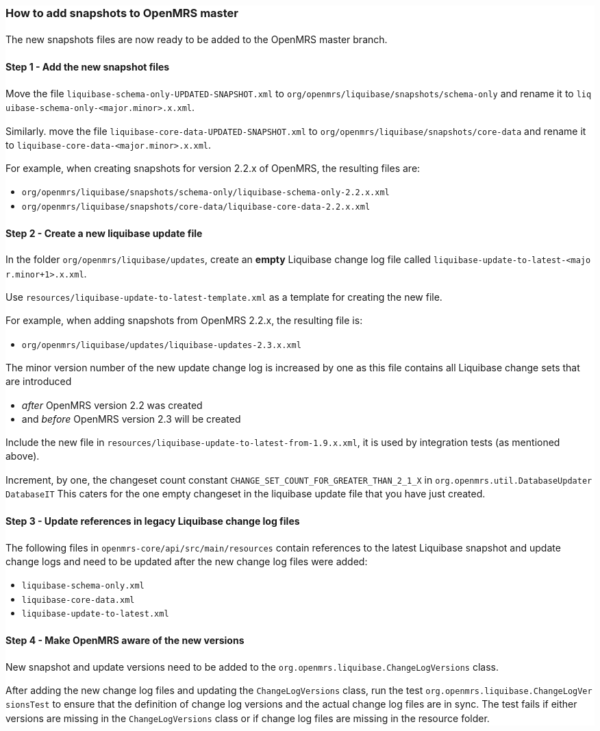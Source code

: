 ### How to add snapshots to OpenMRS master
The new snapshots files are now ready to be added to the OpenMRS master branch. 

#### Step 1 - Add the new snapshot files 
Move the file `liquibase-schema-only-UPDATED-SNAPSHOT.xml` to `org/openmrs/liquibase/snapshots/schema-only` and 
rename it to `liquibase-schema-only-<major.minor>.x.xml`.

Similarly. move the file `liquibase-core-data-UPDATED-SNAPSHOT.xml` to `org/openmrs/liquibase/snapshots/core-data` and 
rename it to `liquibase-core-data-<major.minor>.x.xml`.

For example, when creating snapshots for version 2.2.x of OpenMRS, the resulting files are:

* `org/openmrs/liquibase/snapshots/schema-only/liquibase-schema-only-2.2.x.xml`
* `org/openmrs/liquibase/snapshots/core-data/liquibase-core-data-2.2.x.xml`
	
#### Step 2 - Create a new liquibase update file
In the folder `org/openmrs/liquibase/updates`, create an **empty** Liquibase change log file 
called `liquibase-update-to-latest-<major.minor+1>.x.xml`. 

Use `resources/liquibase-update-to-latest-template.xml` as a template for creating the new file.

For example, when adding snapshots from OpenMRS 2.2.x, the resulting file is:

* `org/openmrs/liquibase/updates/liquibase-updates-2.3.x.xml`

The minor version number of the new update change log is increased by one as this file contains all Liquibase change 
sets that are introduced 

* *after* OpenMRS version 2.2 was created 
* and *before* OpenMRS version 2.3 will be created

Include the new file in `resources/liquibase-update-to-latest-from-1.9.x.xml`, it is used by integration tests (as mentioned above).

Increment, by one, the changeset count constant `CHANGE_SET_COUNT_FOR_GREATER_THAN_2_1_X` in `org.openmrs.util.DatabaseUpdaterDatabaseIT`
This caters for the one empty changeset in the liquibase update file that you have just created.

#### Step 3 - Update references in legacy Liquibase change log files
The following files in `openmrs-core/api/src/main/resources` contain references to the latest Liquibase snapshot and 
update change logs and need to be updated after the new change log files were added:
* `liquibase-schema-only.xml`
* `liquibase-core-data.xml`
* `liquibase-update-to-latest.xml`

#### Step 4 - Make OpenMRS aware of the new versions
New snapshot and update versions need to be added to the `org.openmrs.liquibase.ChangeLogVersions` class. 

After adding the new change log files and updating the `ChangeLogVersions` class, run the 
test `org.openmrs.liquibase.ChangeLogVersionsTest` to ensure that the definition of change log versions and the actual 
change log files are in sync. The test fails if either versions are missing in the `ChangeLogVersions` class or if 
change log files are missing in the resource folder.

